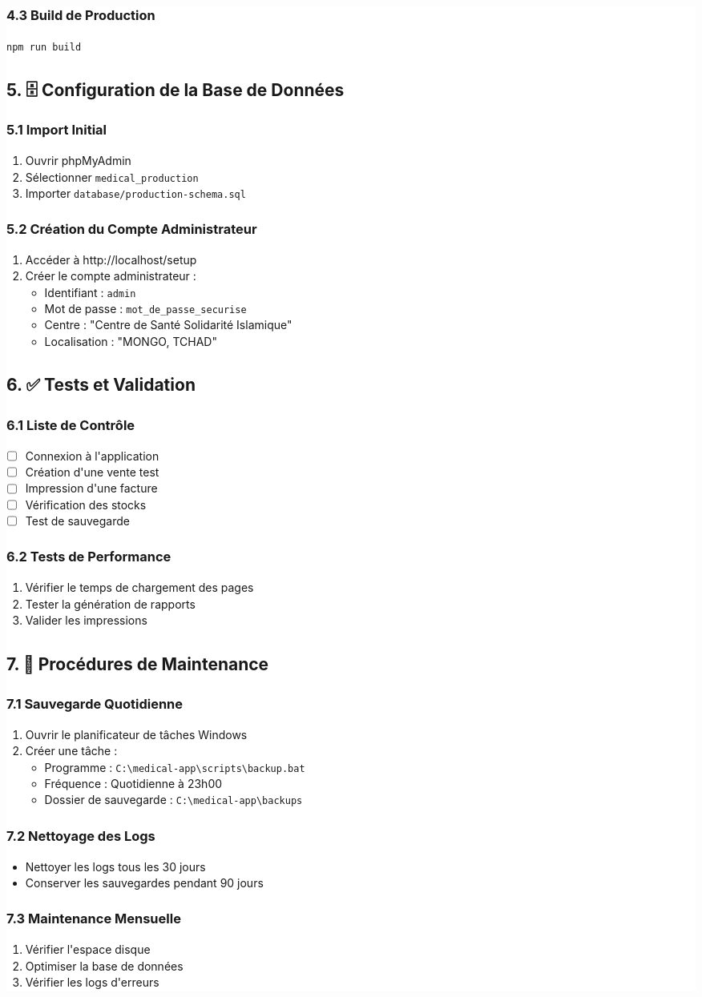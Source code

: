 ### 4.3 Build de Production
```bash
npm run build
```

## 5. 🗄️ Configuration de la Base de Données

### 5.1 Import Initial
1. Ouvrir phpMyAdmin
2. Sélectionner `medical_production`
3. Importer `database/production-schema.sql`

### 5.2 Création du Compte Administrateur
1. Accéder à http://localhost/setup
2. Créer le compte administrateur :
   - Identifiant : `admin`
   - Mot de passe : `mot_de_passe_securise`
   - Centre : "Centre de Santé Solidarité Islamique"
   - Localisation : "MONGO, TCHAD"

## 6. ✅ Tests et Validation

### 6.1 Liste de Contrôle
- [ ] Connexion à l'application
- [ ] Création d'une vente test
- [ ] Impression d'une facture
- [ ] Vérification des stocks
- [ ] Test de sauvegarde

### 6.2 Tests de Performance
1. Vérifier le temps de chargement des pages
2. Tester la génération de rapports
3. Valider les impressions

## 7. 🔄 Procédures de Maintenance

### 7.1 Sauvegarde Quotidienne
1. Ouvrir le planificateur de tâches Windows
2. Créer une tâche :
   - Programme : `C:\medical-app\scripts\backup.bat`
   - Fréquence : Quotidienne à 23h00
   - Dossier de sauvegarde : `C:\medical-app\backups`

### 7.2 Nettoyage des Logs
- Nettoyer les logs tous les 30 jours
- Conserver les sauvegardes pendant 90 jours

### 7.3 Maintenance Mensuelle
1. Vérifier l'espace disque
2. Optimiser la base de données
3. Vérifier les logs d'erreurs
